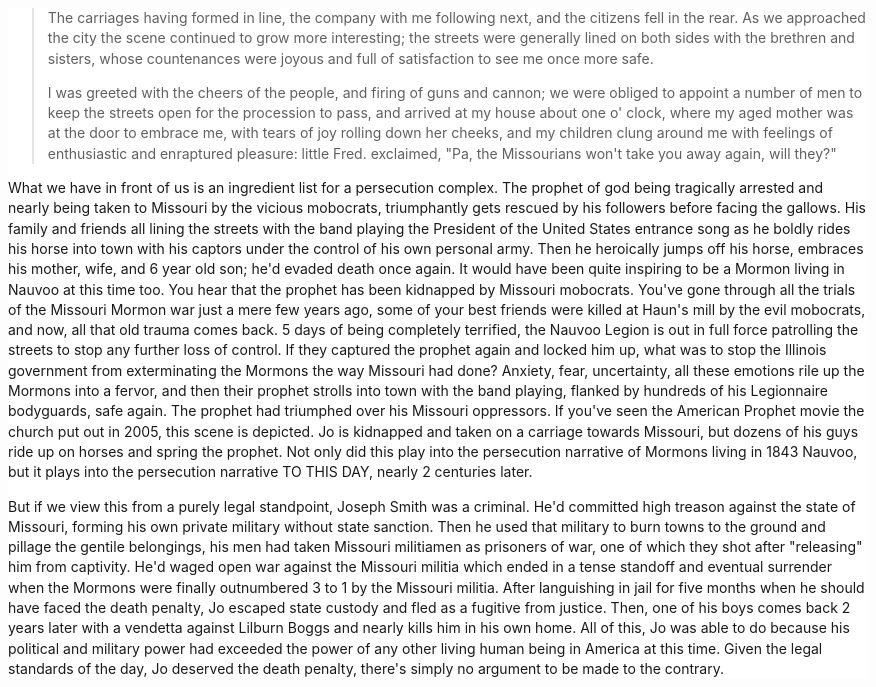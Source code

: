 > The carriages having formed in line, the company with me following
> next, and the citizens fell in the rear. As we approached the city the
> scene continued to grow more interesting; the streets were generally
> lined on both sides with the brethren and sisters, whose countenances
> were joyous and full of satisfaction to see me once more safe.
>
> I was greeted with the cheers of the people, and firing of guns and
> cannon; we were obliged to appoint a number of men to keep the streets
> open for the procession to pass, and arrived at my house about one o'
> clock, where my aged mother was at the door to embrace me, with tears
> of joy rolling down her cheeks, and my children clung around me with
> feelings of enthusiastic and enraptured pleasure: little Fred.
> exclaimed, "Pa, the Missourians won't take you away again, will they?"

What we have in front of us is an ingredient list for a persecution
complex. The prophet of god being tragically arrested and nearly being
taken to Missouri by the vicious mobocrats, triumphantly gets rescued by
his followers before facing the gallows. His family and friends all
lining the streets with the band playing the President of the United
States entrance song as he boldly rides his horse into town with his
captors under the control of his own personal army. Then he heroically
jumps off his horse, embraces his mother, wife, and 6 year old son; he'd
evaded death once again. It would have been quite inspiring to be a
Mormon living in Nauvoo at this time too. You hear that the prophet has
been kidnapped by Missouri mobocrats. You've gone through all the trials
of the Missouri Mormon war just a mere few years ago, some of your best
friends were killed at Haun's mill by the evil mobocrats, and now, all
that old trauma comes back. 5 days of being completely terrified, the
Nauvoo Legion is out in full force patrolling the streets to stop any
further loss of control. If they captured the prophet again and locked
him up, what was to stop the Illinois government from exterminating the
Mormons the way Missouri had done? Anxiety, fear, uncertainty, all these
emotions rile up the Mormons into a fervor, and then their prophet
strolls into town with the band playing, flanked by hundreds of his
Legionnaire bodyguards, safe again. The prophet had triumphed over his
Missouri oppressors. If you've seen the American Prophet movie the
church put out in 2005, this scene is depicted. Jo is kidnapped and
taken on a carriage towards Missouri, but dozens of his guys ride up on
horses and spring the prophet. Not only did this play into the
persecution narrative of Mormons living in 1843 Nauvoo, but it plays
into the persecution narrative TO THIS DAY, nearly 2 centuries later.

But if we view this from a purely legal standpoint, Joseph Smith was a
criminal. He'd committed high treason against the state of Missouri,
forming his own private military without state sanction. Then he used
that military to burn towns to the ground and pillage the gentile
belongings, his men had taken Missouri militiamen as prisoners of war,
one of which they shot after "releasing" him from captivity. He'd waged
open war against the Missouri militia which ended in a tense standoff
and eventual surrender when the Mormons were finally outnumbered 3 to 1
by the Missouri militia. After languishing in jail for five months when
he should have faced the death penalty, Jo escaped state custody and
fled as a fugitive from justice. Then, one of his boys comes back 2
years later with a vendetta against Lilburn Boggs and nearly kills him
in his own home. All of this, Jo was able to do because his political
and military power had exceeded the power of any other living human
being in America at this time. Given the legal standards of the day, Jo
deserved the death penalty, there's simply no argument to be made to the
contrary.
